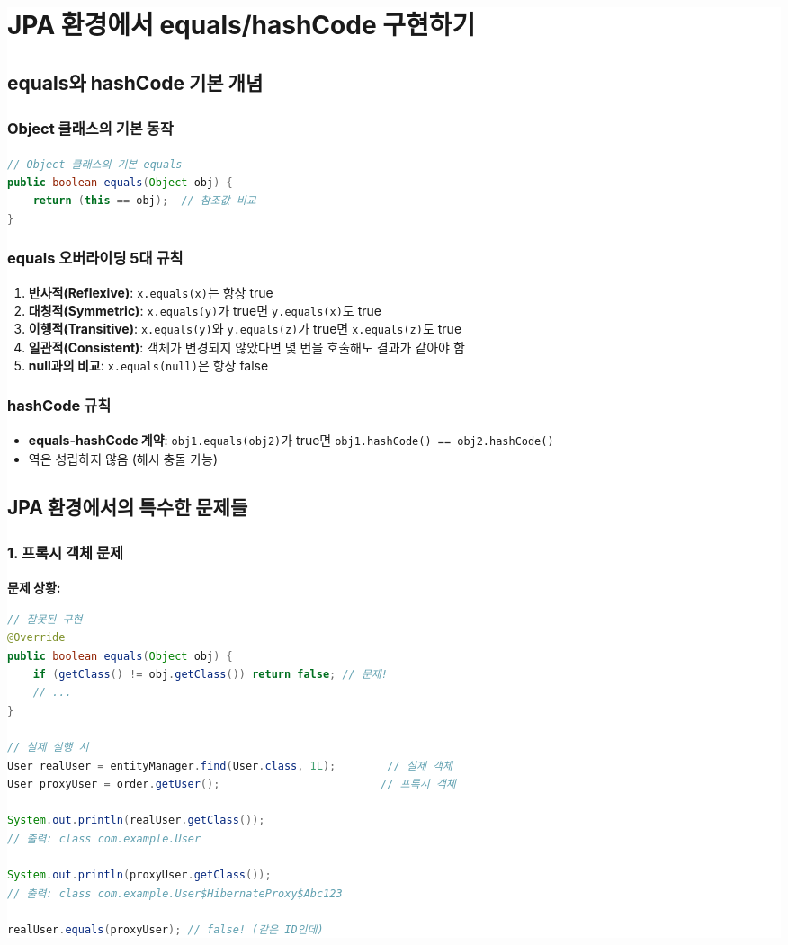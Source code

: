 # JPA 환경에서 equals/hashCode 구현하기

## equals와 hashCode 기본 개념

### Object 클래스의 기본 동작

```java
// Object 클래스의 기본 equals
public boolean equals(Object obj) {
    return (this == obj);  // 참조값 비교
}
```

### equals 오버라이딩 5대 규칙

1. **반사적(Reflexive)**: `x.equals(x)`는 항상 true
2. **대칭적(Symmetric)**: `x.equals(y)`가 true면 `y.equals(x)`도 true
3. **이행적(Transitive)**: `x.equals(y)`와 `y.equals(z)`가 true면 `x.equals(z)`도 true
4. **일관적(Consistent)**: 객체가 변경되지 않았다면 몇 번을 호출해도 결과가 같아야 함
5. **null과의 비교**: `x.equals(null)`은 항상 false

### hashCode 규칙

- **equals-hashCode 계약**: `obj1.equals(obj2)`가 true면 `obj1.hashCode() == obj2.hashCode()`
- 역은 성립하지 않음 (해시 충돌 가능)

## JPA 환경에서의 특수한 문제들

### 1. 프록시 객체 문제

**문제 상황:**

```java
// 잘못된 구현
@Override
public boolean equals(Object obj) {
    if (getClass() != obj.getClass()) return false; // 문제!
    // ...
}

// 실제 실행 시
User realUser = entityManager.find(User.class, 1L);        // 실제 객체
User proxyUser = order.getUser();                         // 프록시 객체

System.out.println(realUser.getClass());
// 출력: class com.example.User

System.out.println(proxyUser.getClass());
// 출력: class com.example.User$HibernateProxy$Abc123

realUser.equals(proxyUser); // false! (같은 ID인데)
```
